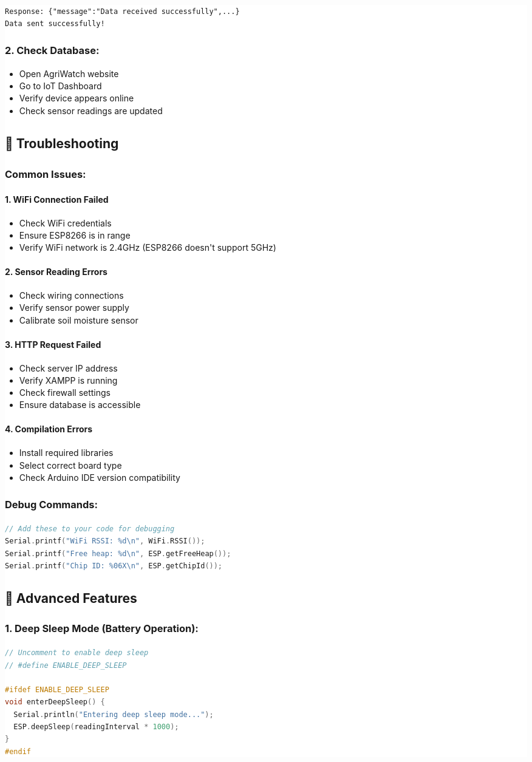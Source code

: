 ```
Response: {"message":"Data received successfully",...}
Data sent successfully!
```

### 2. Check Database:
- Open AgriWatch website
- Go to IoT Dashboard
- Verify device appears online
- Check sensor readings are updated

## 🚨 Troubleshooting

### Common Issues:

#### 1. WiFi Connection Failed
- Check WiFi credentials
- Ensure ESP8266 is in range
- Verify WiFi network is 2.4GHz (ESP8266 doesn't support 5GHz)

#### 2. Sensor Reading Errors
- Check wiring connections
- Verify sensor power supply
- Calibrate soil moisture sensor

#### 3. HTTP Request Failed
- Check server IP address
- Verify XAMPP is running
- Check firewall settings
- Ensure database is accessible

#### 4. Compilation Errors
- Install required libraries
- Select correct board type
- Check Arduino IDE version compatibility

### Debug Commands:
```cpp
// Add these to your code for debugging
Serial.printf("WiFi RSSI: %d\n", WiFi.RSSI());
Serial.printf("Free heap: %d\n", ESP.getFreeHeap());
Serial.printf("Chip ID: %06X\n", ESP.getChipId());
```

## 🔄 Advanced Features

### 1. Deep Sleep Mode (Battery Operation):
```cpp
// Uncomment to enable deep sleep
// #define ENABLE_DEEP_SLEEP

#ifdef ENABLE_DEEP_SLEEP
void enterDeepSleep() {
  Serial.println("Entering deep sleep mode...");
  ESP.deepSleep(readingInterval * 1000);
}
#endif
```
